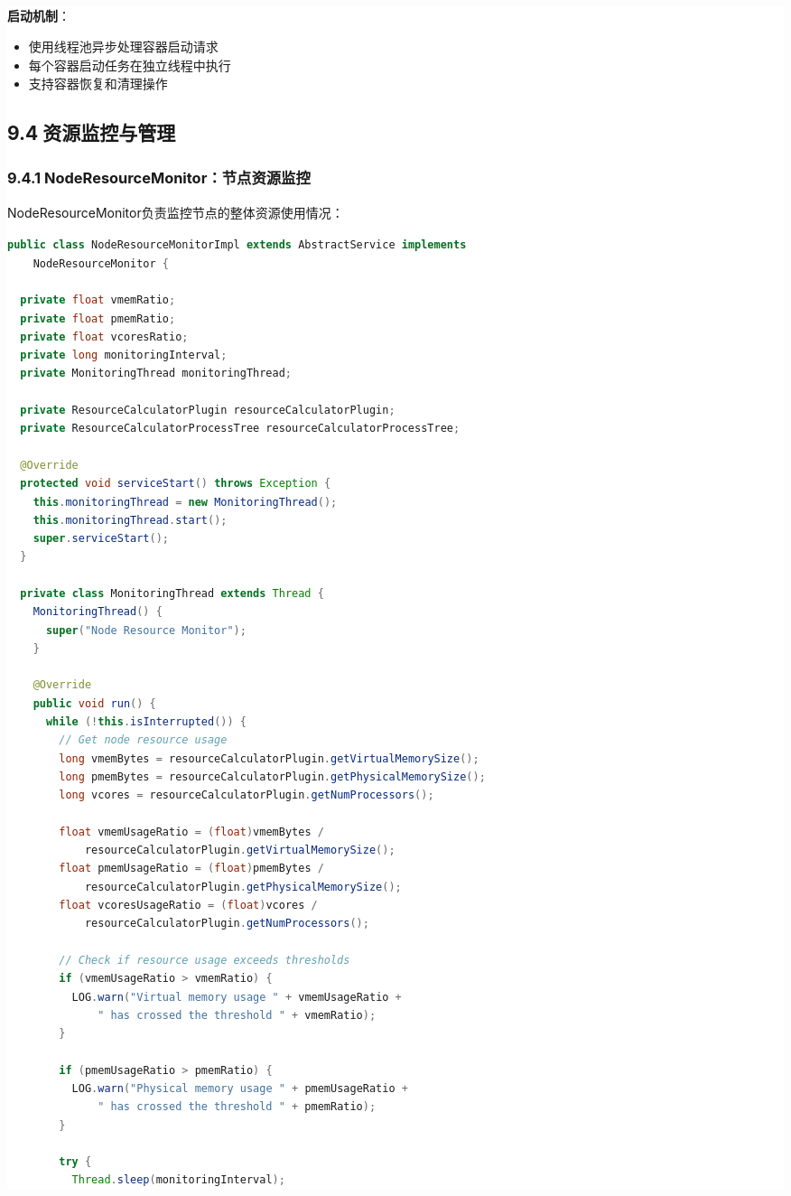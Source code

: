 **启动机制**：
- 使用线程池异步处理容器启动请求
- 每个容器启动任务在独立线程中执行
- 支持容器恢复和清理操作

## 9.4 资源监控与管理

### 9.4.1 NodeResourceMonitor：节点资源监控

NodeResourceMonitor负责监控节点的整体资源使用情况：

```java
public class NodeResourceMonitorImpl extends AbstractService implements
    NodeResourceMonitor {

  private float vmemRatio;
  private float pmemRatio;
  private float vcoresRatio;
  private long monitoringInterval;
  private MonitoringThread monitoringThread;

  private ResourceCalculatorPlugin resourceCalculatorPlugin;
  private ResourceCalculatorProcessTree resourceCalculatorProcessTree;

  @Override
  protected void serviceStart() throws Exception {
    this.monitoringThread = new MonitoringThread();
    this.monitoringThread.start();
    super.serviceStart();
  }

  private class MonitoringThread extends Thread {
    MonitoringThread() {
      super("Node Resource Monitor");
    }

    @Override
    public void run() {
      while (!this.isInterrupted()) {
        // Get node resource usage
        long vmemBytes = resourceCalculatorPlugin.getVirtualMemorySize();
        long pmemBytes = resourceCalculatorPlugin.getPhysicalMemorySize();
        long vcores = resourceCalculatorPlugin.getNumProcessors();

        float vmemUsageRatio = (float)vmemBytes /
            resourceCalculatorPlugin.getVirtualMemorySize();
        float pmemUsageRatio = (float)pmemBytes /
            resourceCalculatorPlugin.getPhysicalMemorySize();
        float vcoresUsageRatio = (float)vcores /
            resourceCalculatorPlugin.getNumProcessors();

        // Check if resource usage exceeds thresholds
        if (vmemUsageRatio > vmemRatio) {
          LOG.warn("Virtual memory usage " + vmemUsageRatio +
              " has crossed the threshold " + vmemRatio);
        }

        if (pmemUsageRatio > pmemRatio) {
          LOG.warn("Physical memory usage " + pmemUsageRatio +
              " has crossed the threshold " + pmemRatio);
        }

        try {
          Thread.sleep(monitoringInterval);
```
